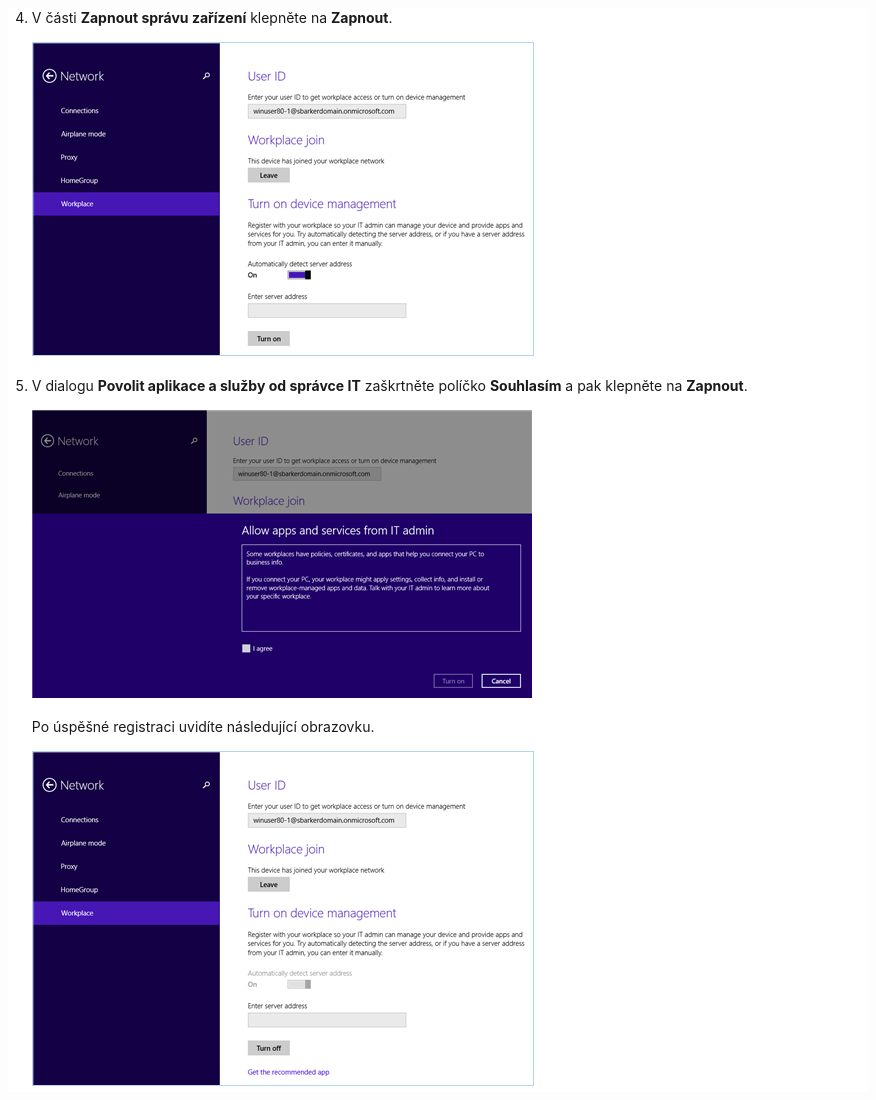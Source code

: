 4.  V části **Zapnout správu zařízení** klepněte na **Zapnout**.

    ![](../Image/IW_Help_pics/W81_3-dev_mgt_turn_on.png)

5.  V dialogu **Povolit aplikace a služby od správce IT** zaškrtněte políčko **Souhlasím** a pak klepněte na **Zapnout**.

    ![](../Image/IW_Help_pics/W81_4-agree_allow_apps_services.png)

    Po úspěšné registraci uvidíte následující obrazovku.

    ![](../Image/IW_Help_pics/W81_5-enrolled_done.png)
